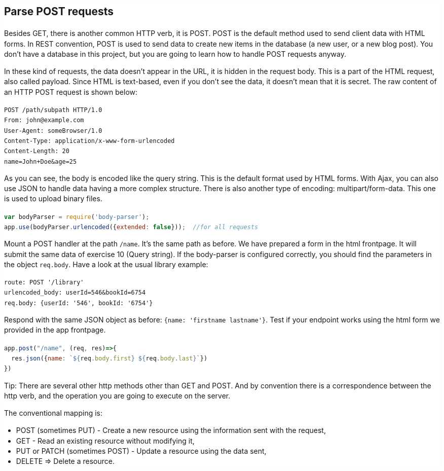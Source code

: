 ## Parse POST requests

Besides GET, there is another common HTTP verb, it is POST. POST is the default method used to send client data with HTML forms. In REST convention, POST is used to send data to create new items in the database (a new user, or a new blog post). You don’t have a database in this project, but you are going to learn how to handle POST requests anyway.

In these kind of requests, the data doesn’t appear in the URL, it is hidden in the request body. This is a part of the HTML request, also called payload. Since HTML is text-based, even if you don’t see the data, it doesn’t mean that it is secret. The raw content of an HTTP POST request is shown below:

```
POST /path/subpath HTTP/1.0
From: john@example.com
User-Agent: someBrowser/1.0
Content-Type: application/x-www-form-urlencoded
Content-Length: 20
name=John+Doe&age=25
```

As you can see, the body is encoded like the query string. This is the default format used by HTML forms. With Ajax, you can also use JSON to handle data having a more complex structure. There is also another type of encoding: multipart/form-data. This one is used to upload binary files.

```javascript
var bodyParser = require('body-parser');
app.use(bodyParser.urlencoded({extended: false}));  //for all requests
```

Mount a POST handler at the path `/name`. It’s the same path as before. We have prepared a form in the html frontpage. It will submit the same data of exercise 10 (Query string). If the body-parser is configured correctly, you should find the parameters in the object `req.body`. Have a look at the usual library example:

```
route: POST '/library'
urlencoded_body: userId=546&bookId=6754
req.body: {userId: '546', bookId: '6754'} 
```

Respond with the same JSON object as before: `{name: 'firstname lastname'}`. Test if your endpoint works using the html form we provided in the app frontpage.

```javascript
app.post("/name", (req, res)=>{
  res.json({name: `${req.body.first} ${req.body.last}`})
})
```

Tip: There are several other http methods other than GET and POST. And by convention there is a correspondence between the http verb, and the operation you are going to execute on the server.

The conventional mapping is:

- POST (sometimes PUT) - Create a new resource using the information sent with the request,
- GET - Read an existing resource without modifying it,
- PUT or PATCH (sometimes POST) - Update a resource using the data sent,
- DELETE => Delete a resource.
